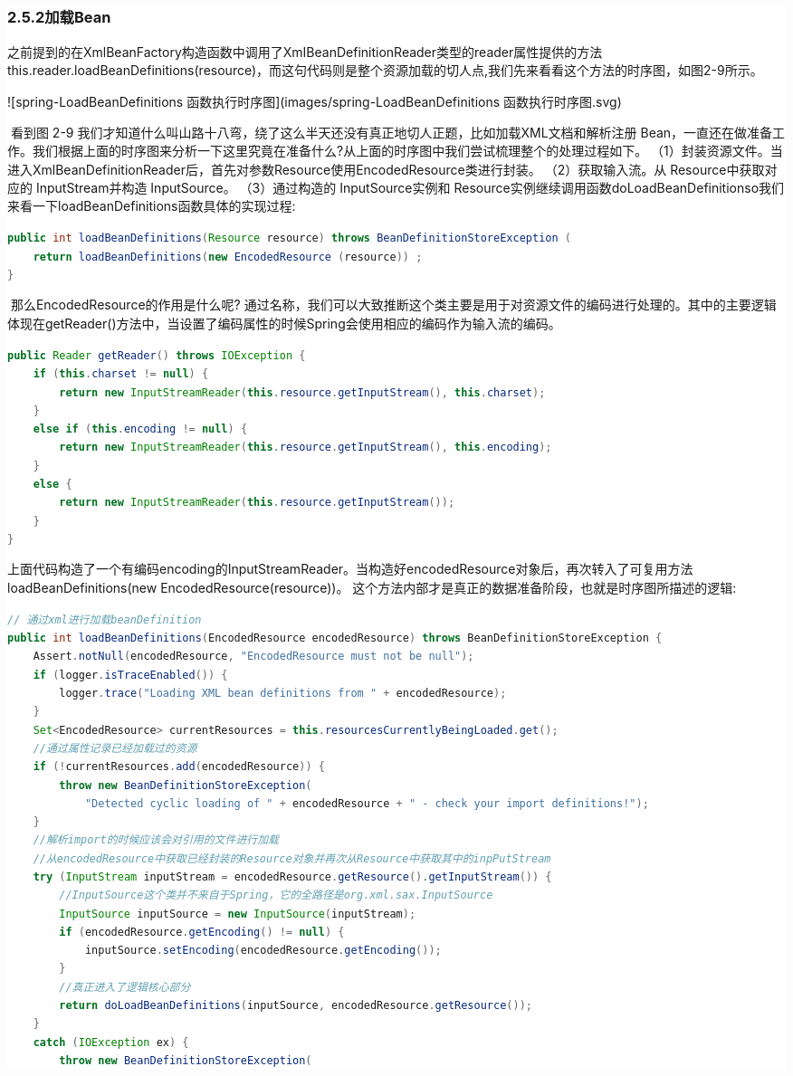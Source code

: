 ### 2.5.2加载Bean

​		之前提到的在XmlBeanFactory构造函数中调用了XmIBeanDefinitionReader类型的reader属性提供的方法 this.reader.loadBeanDefinitions(resource)，而这句代码则是整个资源加载的切人点,我们先来看看这个方法的时序图，如图2-9所示。

![spring-LoadBeanDefinitions 函数执行时序图](images/spring-LoadBeanDefinitions 函数执行时序图.svg)

​		看到图 2-9 我们才知道什么叫山路十八弯，绕了这么半天还没有真正地切人正题，比如加载XML文档和解析注册 Bean，一直还在做准备工作。我们根据上面的时序图来分析一下这里究竟在准备什么?从上面的时序图中我们尝试梳理整个的处理过程如下。
（1）封装资源文件。当进入XmlBeanDefinitionReader后，首先对参数Resource使用EncodedResource类进行封装。
（2）获取输入流。从 Resource中获取对应的 InputStream并构造 InputSource。
（3）通过构造的 InputSource实例和 Resource实例继续调用函数doLoadBeanDefinitionso我们来看一下loadBeanDefinitions函数具体的实现过程:

```java
public int loadBeanDefinitions(Resource resource) throws BeanDefinitionStoreException (
	return loadBeanDefinitions(new EncodedResource (resource)) ;
}
```

​		那么EncodedResource的作用是什么呢? 通过名称，我们可以大致推断这个类主要是用于对资源文件的编码进行处理的。其中的主要逻辑体现在getReader()方法中，当设置了编码属性的时候Spring会使用相应的编码作为输入流的编码。
```java
public Reader getReader() throws IOException {
    if (this.charset != null) {
        return new InputStreamReader(this.resource.getInputStream(), this.charset);
    }
    else if (this.encoding != null) {
        return new InputStreamReader(this.resource.getInputStream(), this.encoding);
    }
    else {
        return new InputStreamReader(this.resource.getInputStream());
    }
}
```

​		上面代码构造了一个有编码encoding的InputStreamReader。当构造好encodedResource对象后，再次转入了可复用方法 loadBeanDefinitions(new EncodedResource(resource))。
​		这个方法内部才是真正的数据准备阶段，也就是时序图所描述的逻辑:

```java
// 通过xml进行加载beanDefinition
public int loadBeanDefinitions(EncodedResource encodedResource) throws BeanDefinitionStoreException {
    Assert.notNull(encodedResource, "EncodedResource must not be null");
    if (logger.isTraceEnabled()) {
        logger.trace("Loading XML bean definitions from " + encodedResource);
    }
    Set<EncodedResource> currentResources = this.resourcesCurrentlyBeingLoaded.get();
    //通过属性记录已经加载过的资源
    if (!currentResources.add(encodedResource)) {
        throw new BeanDefinitionStoreException(
            "Detected cyclic loading of " + encodedResource + " - check your import definitions!");
    }
    //解析import的时候应该会对引用的文件进行加载
    //从encodedResource中获取已经封装的Resource对象并再次从Resource中获取其中的inpPutStream
    try (InputStream inputStream = encodedResource.getResource().getInputStream()) {
        //InputSource这个类并不来自于Spring，它的全路径是org.xml.sax.InputSource
        InputSource inputSource = new InputSource(inputStream);
        if (encodedResource.getEncoding() != null) {
            inputSource.setEncoding(encodedResource.getEncoding());
        }
        //真正进入了逻辑核心部分
        return doLoadBeanDefinitions(inputSource, encodedResource.getResource());
    }
    catch (IOException ex) {
        throw new BeanDefinitionStoreException(
```
